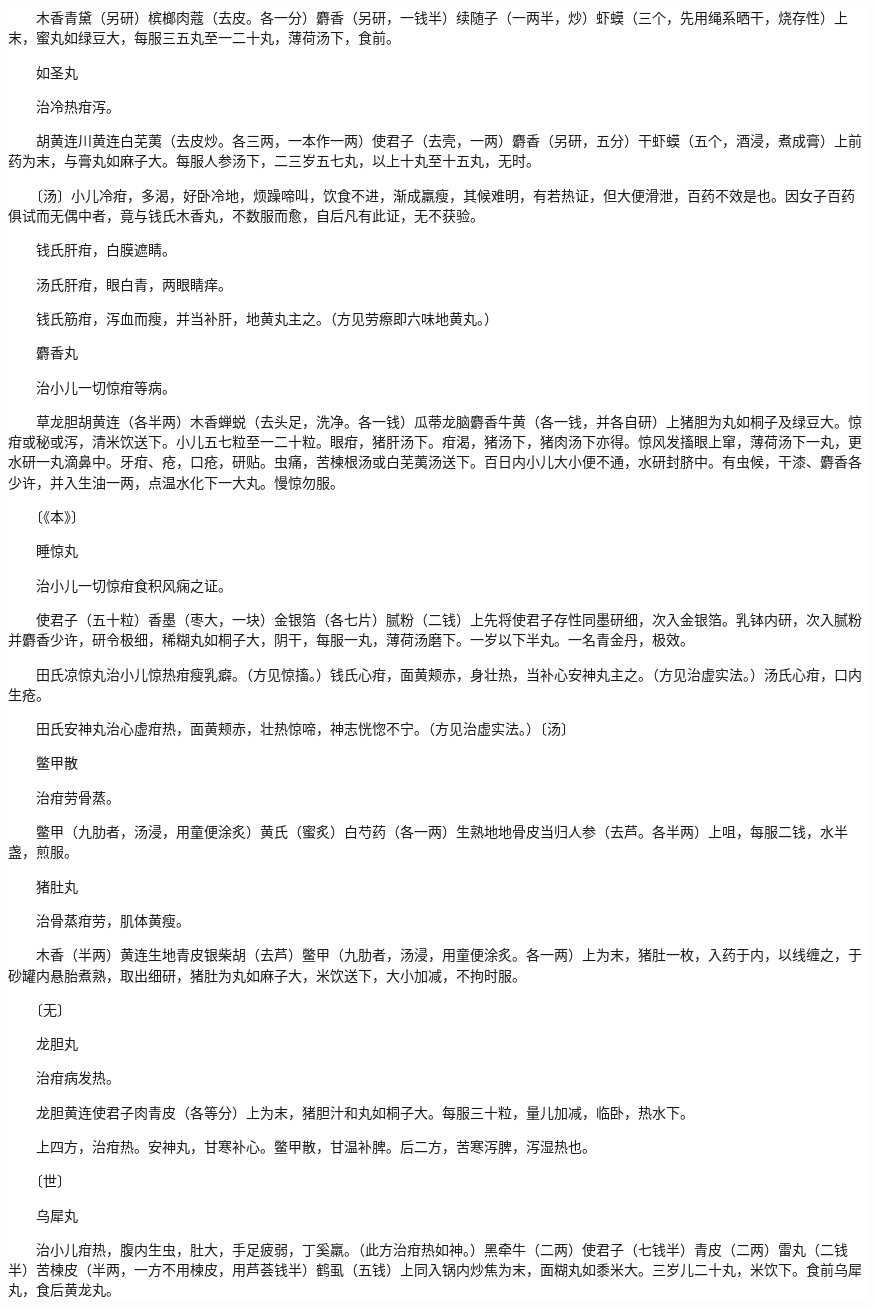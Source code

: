 
　　木香青黛（另研）槟榔肉蔻（去皮。各一分）麝香（另研，一钱半）续随子（一两半，炒）虾蟆（三个，先用绳系晒干，烧存性）上末，蜜丸如绿豆大，每服三五丸至一二十丸，薄荷汤下，食前。

　　如圣丸

　　治冷热疳泻。

　　胡黄连川黄连白芜荑（去皮炒。各三两，一本作一两）使君子（去壳，一两）麝香（另研，五分）干虾蟆（五个，酒浸，煮成膏）上前药为末，与膏丸如麻子大。每服人参汤下，二三岁五七丸，以上十丸至十五丸，无时。

　　〔汤〕小儿冷疳，多渴，好卧冷地，烦躁啼叫，饮食不进，渐成羸瘦，其候难明，有若热证，但大便滑泄，百药不效是也。因女子百药俱试而无偶中者，竟与钱氏木香丸，不数服而愈，自后凡有此证，无不获验。

　　钱氏肝疳，白膜遮睛。

　　汤氏肝疳，眼白青，两眼睛痒。

　　钱氏筋疳，泻血而瘦，并当补肝，地黄丸主之。（方见劳瘵即六味地黄丸。）

　　麝香丸

　　治小儿一切惊疳等病。

　　草龙胆胡黄连（各半两）木香蝉蜕（去头足，洗净。各一钱）瓜蒂龙脑麝香牛黄（各一钱，并各自研）上猪胆为丸如桐子及绿豆大。惊疳或秘或泻，清米饮送下。小儿五七粒至一二十粒。眼疳，猪肝汤下。疳渴，猪汤下，猪肉汤下亦得。惊风发搐眼上窜，薄荷汤下一丸，更水研一丸滴鼻中。牙疳、疮，口疮，研贴。虫痛，苦楝根汤或白芜荑汤送下。百日内小儿大小便不通，水研封脐中。有虫候，干漆、麝香各少许，并入生油一两，点温水化下一大丸。慢惊勿服。

　　〔《本》〕

　　睡惊丸

　　治小儿一切惊疳食积风痫之证。

　　使君子（五十粒）香墨（枣大，一块）金银箔（各七片）腻粉（二钱）上先将使君子存性同墨研细，次入金银箔。乳钵内研，次入腻粉并麝香少许，研令极细，稀糊丸如桐子大，阴干，每服一丸，薄荷汤磨下。一岁以下半丸。一名青金丹，极效。

　　田氏凉惊丸治小儿惊热疳瘦乳癖。（方见惊搐。）钱氏心疳，面黄颊赤，身壮热，当补心安神丸主之。（方见治虚实法。）汤氏心疳，口内生疮。

　　田氏安神丸治心虚疳热，面黄颊赤，壮热惊啼，神志恍惚不宁。（方见治虚实法。）〔汤〕

　　鳖甲散

　　治疳劳骨蒸。

　　鳖甲（九肋者，汤浸，用童便涂炙）黄氏（蜜炙）白芍药（各一两）生熟地地骨皮当归人参（去芦。各半两）上咀，每服二钱，水半盏，煎服。

　　猪肚丸

　　治骨蒸疳劳，肌体黄瘦。

　　木香（半两）黄连生地青皮银柴胡（去芦）鳖甲（九肋者，汤浸，用童便涂炙。各一两）上为末，猪肚一枚，入药于内，以线缠之，于砂罐内悬胎煮熟，取出细研，猪肚为丸如麻子大，米饮送下，大小加减，不拘时服。

　　〔无〕

　　龙胆丸

　　治疳病发热。

　　龙胆黄连使君子肉青皮（各等分）上为末，猪胆汁和丸如桐子大。每服三十粒，量儿加减，临卧，热水下。

　　上四方，治疳热。安神丸，甘寒补心。鳖甲散，甘温补脾。后二方，苦寒泻脾，泻湿热也。

　　〔世〕

　　乌犀丸

　　治小儿疳热，腹内生虫，肚大，手足疲弱，丁奚羸。（此方治疳热如神。）黑牵牛（二两）使君子（七钱半）青皮（二两）雷丸（二钱半）苦楝皮（半两，一方不用楝皮，用芦荟钱半）鹤虱（五钱）上同入锅内炒焦为末，面糊丸如黍米大。三岁儿二十丸，米饮下。食前乌犀丸，食后黄龙丸。
